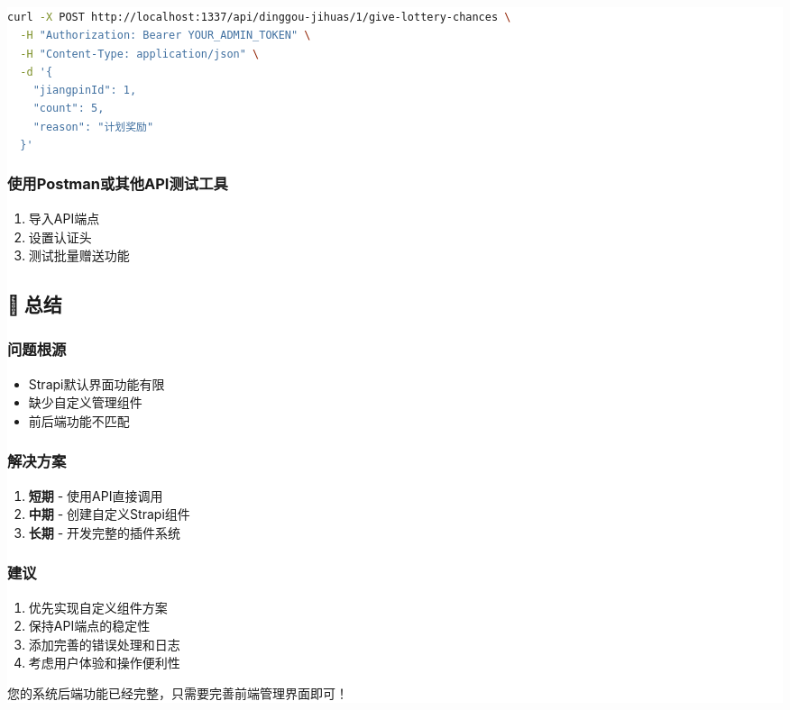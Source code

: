 ```bash
curl -X POST http://localhost:1337/api/dinggou-jihuas/1/give-lottery-chances \
  -H "Authorization: Bearer YOUR_ADMIN_TOKEN" \
  -H "Content-Type: application/json" \
  -d '{
    "jiangpinId": 1,
    "count": 5,
    "reason": "计划奖励"
  }'
```

### 使用Postman或其他API测试工具
1. 导入API端点
2. 设置认证头
3. 测试批量赠送功能

## 📝 **总结**

### 问题根源
- Strapi默认界面功能有限
- 缺少自定义管理组件
- 前后端功能不匹配

### 解决方案
1. **短期** - 使用API直接调用
2. **中期** - 创建自定义Strapi组件
3. **长期** - 开发完整的插件系统

### 建议
1. 优先实现自定义组件方案
2. 保持API端点的稳定性
3. 添加完善的错误处理和日志
4. 考虑用户体验和操作便利性

您的系统后端功能已经完整，只需要完善前端管理界面即可！ 